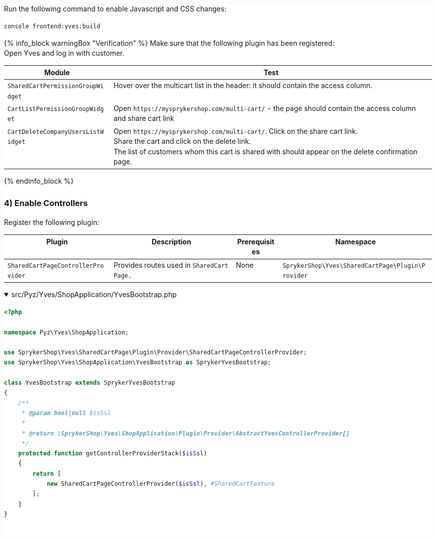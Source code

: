 Run the following command to enable Javascript and CSS changes:

```bash
console frontend:yves:build
```

{% info_block warningBox "Verification" %}
Make sure that the following plugin has been registered:<br>Open Yves and log in with customer.<table><thead><tr><th>Module</th><th>Test</th></tr></thead><tbody><tr><td>`SharedCartPermissionGroupWidget`</td><td>Hover over the multicart list in the header: it should contain the access column.</td></tr><tr><td>`CartListPermissionGroupWidget`</td><td>Open `https://mysprykershop.com/multi-cart/` - the page should contain the access column and share cart link</td></tr><tr><td>`CartDeleteCompanyUsersListWidget`</td><td>Open `https://mysprykershop.com/multi-cart/`. Click on the share cart link. <br />Share the cart and click on the delete link.<br />The list of customers whom this cart is shared with should appear on the delete confirmation page.</td></tr></tbody></table>
{% endinfo_block %}

### 4) Enable Controllers

Register the following plugin:

|Plugin|Description|Prerequisites|Namespace|
|---|---|---|---|
|`SharedCartPageControllerProvider`|Provides routes used in `SharedCartPage.` |None|`SprykerShop\Yves\SharedCartPage\Plugin\Provider`|

<details open>
<summary markdown='span'>src/Pyz/Yves/ShopApplication/YvesBootstrap.php</summary> 

```php
<?php

namespace Pyz\Yves\ShopApplication;

use SprykerShop\Yves\SharedCartPage\Plugin\Provider\SharedCartPageControllerProvider;
use SprykerShop\Yves\ShopApplication\YvesBootstrap as SprykerYvesBootstrap;

class YvesBootstrap extends SprykerYvesBootstrap
{
	/**
	 * @param bool|null $isSsl
	 *
	 * @return \SprykerShop\Yves\ShopApplication\Plugin\Provider\AbstractYvesControllerProvider[]
	 */
	protected function getControllerProviderStack($isSsl)
	{
		return [
			new SharedCartPageControllerProvider($isSsl), #SharedCartFeature
		];
	}
}
```
<br>
</details>
